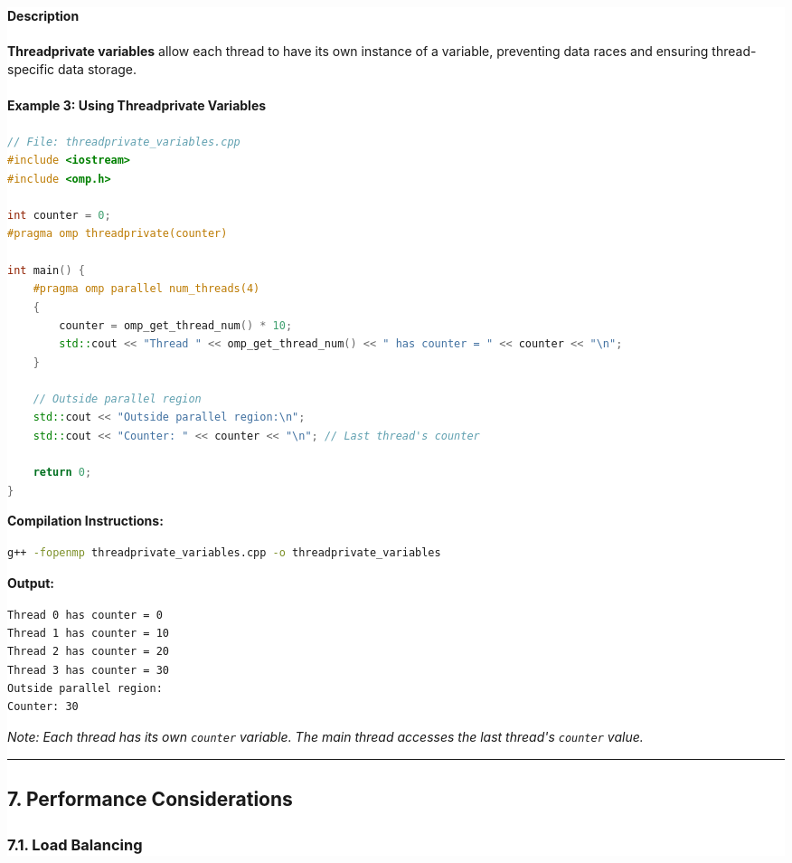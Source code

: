 #### Description

**Threadprivate variables** allow each thread to have its own instance of a variable, preventing data races and ensuring thread-specific data storage.

#### Example 3: Using Threadprivate Variables

```cpp
// File: threadprivate_variables.cpp
#include <iostream>
#include <omp.h>

int counter = 0;
#pragma omp threadprivate(counter)

int main() {
    #pragma omp parallel num_threads(4)
    {
        counter = omp_get_thread_num() * 10;
        std::cout << "Thread " << omp_get_thread_num() << " has counter = " << counter << "\n";
    }

    // Outside parallel region
    std::cout << "Outside parallel region:\n";
    std::cout << "Counter: " << counter << "\n"; // Last thread's counter

    return 0;
}
```

**Compilation Instructions:**

```bash
g++ -fopenmp threadprivate_variables.cpp -o threadprivate_variables
```

**Output:**
```
Thread 0 has counter = 0
Thread 1 has counter = 10
Thread 2 has counter = 20
Thread 3 has counter = 30
Outside parallel region:
Counter: 30
```

*Note: Each thread has its own `counter` variable. The main thread accesses the last thread's `counter` value.*

---

## 7. Performance Considerations

### 7.1. Load Balancing
